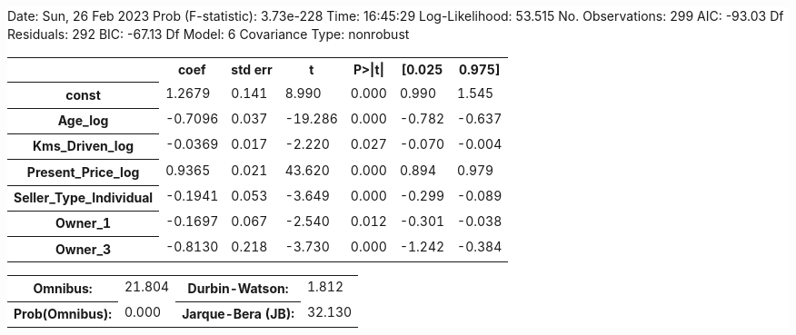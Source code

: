 <tr>
  <th>Date:</th>             <td>Sun, 26 Feb 2023</td>  <th>  Prob (F-statistic):</th> <td>3.73e-228</td>
</tr>
<tr>
  <th>Time:</th>                 <td>16:45:29</td>      <th>  Log-Likelihood:    </th> <td>  53.515</td> 
</tr>
<tr>
  <th>No. Observations:</th>      <td>   299</td>       <th>  AIC:               </th> <td>  -93.03</td> 
</tr>
<tr>
  <th>Df Residuals:</th>          <td>   292</td>       <th>  BIC:               </th> <td>  -67.13</td> 
</tr>
<tr>
  <th>Df Model:</th>              <td>     6</td>       <th>                     </th>     <td> </td>    
</tr>
<tr>
  <th>Covariance Type:</th>      <td>nonrobust</td>     <th>                     </th>     <td> </td>    
</tr>
</table>
<table class="simpletable">
<tr>
             <td></td>               <th>coef</th>     <th>std err</th>      <th>t</th>      <th>P>|t|</th>  <th>[0.025</th>    <th>0.975]</th>  
</tr>
<tr>
  <th>const</th>                  <td>    1.2679</td> <td>    0.141</td> <td>    8.990</td> <td> 0.000</td> <td>    0.990</td> <td>    1.545</td>
</tr>
<tr>
  <th>Age_log</th>                <td>   -0.7096</td> <td>    0.037</td> <td>  -19.286</td> <td> 0.000</td> <td>   -0.782</td> <td>   -0.637</td>
</tr>
<tr>
  <th>Kms_Driven_log</th>         <td>   -0.0369</td> <td>    0.017</td> <td>   -2.220</td> <td> 0.027</td> <td>   -0.070</td> <td>   -0.004</td>
</tr>
<tr>
  <th>Present_Price_log</th>      <td>    0.9365</td> <td>    0.021</td> <td>   43.620</td> <td> 0.000</td> <td>    0.894</td> <td>    0.979</td>
</tr>
<tr>
  <th>Seller_Type_Individual</th> <td>   -0.1941</td> <td>    0.053</td> <td>   -3.649</td> <td> 0.000</td> <td>   -0.299</td> <td>   -0.089</td>
</tr>
<tr>
  <th>Owner_1</th>                <td>   -0.1697</td> <td>    0.067</td> <td>   -2.540</td> <td> 0.012</td> <td>   -0.301</td> <td>   -0.038</td>
</tr>
<tr>
  <th>Owner_3</th>                <td>   -0.8130</td> <td>    0.218</td> <td>   -3.730</td> <td> 0.000</td> <td>   -1.242</td> <td>   -0.384</td>
</tr>
</table>
<table class="simpletable">
<tr>
  <th>Omnibus:</th>       <td>21.804</td> <th>  Durbin-Watson:     </th> <td>   1.812</td>
</tr>
<tr>
  <th>Prob(Omnibus):</th> <td> 0.000</td> <th>  Jarque-Bera (JB):  </th> <td>  32.130</td>
</tr>